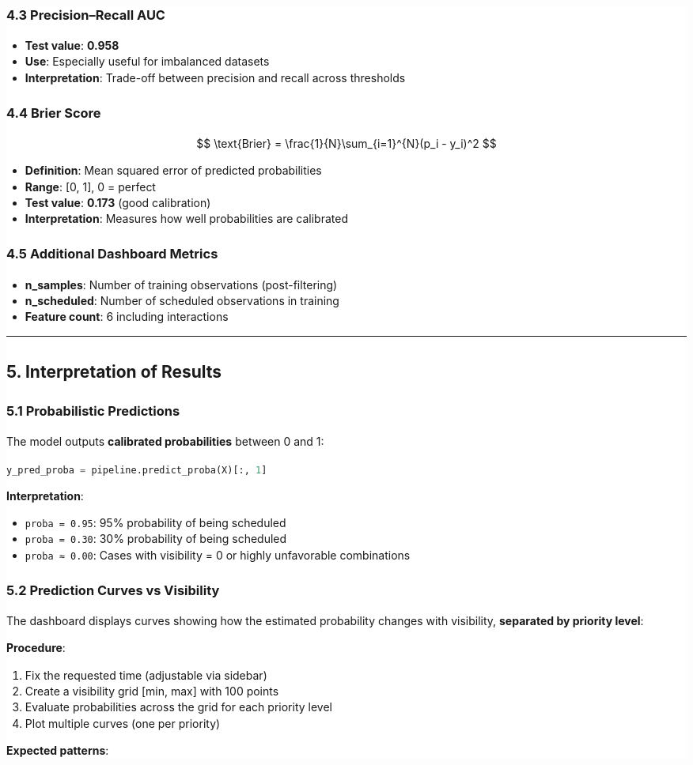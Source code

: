 ### 4.3 Precision–Recall AUC

* **Test value**: **0.958**
* **Use**: Especially useful for imbalanced datasets
* **Interpretation**: Trade-off between precision and recall across thresholds

### 4.4 Brier Score

$$
\text{Brier} = \frac{1}{N}\sum_{i=1}^{N}(p_i - y_i)^2
$$

* **Definition**: Mean squared error of predicted probabilities
* **Range**: [0, 1], 0 = perfect
* **Test value**: **0.173** (good calibration)
* **Interpretation**: Measures how well probabilities are calibrated

### 4.5 Additional Dashboard Metrics

* **n_samples**: Number of training observations (post-filtering)
* **n_scheduled**: Number of scheduled observations in training
* **Feature count**: 6 including interactions

---

## 5. Interpretation of Results

### 5.1 Probabilistic Predictions

The model outputs **calibrated probabilities** between 0 and 1:

```python
y_pred_proba = pipeline.predict_proba(X)[:, 1]
```

**Interpretation**:

* `proba = 0.95`: 95% probability of being scheduled
* `proba = 0.30`: 30% probability of being scheduled
* `proba ≈ 0.00`: Cases with visibility = 0 or highly unfavorable combinations

### 5.2 Prediction Curves vs Visibility

The dashboard displays curves showing how the estimated probability changes with visibility, **separated by priority level**:

**Procedure**:

1. Fix the requested time (adjustable via sidebar)
2. Create a visibility grid [min, max] with 100 points
3. Evaluate probabilities across the grid for each priority level
4. Plot multiple curves (one per priority)

**Expected patterns**:
